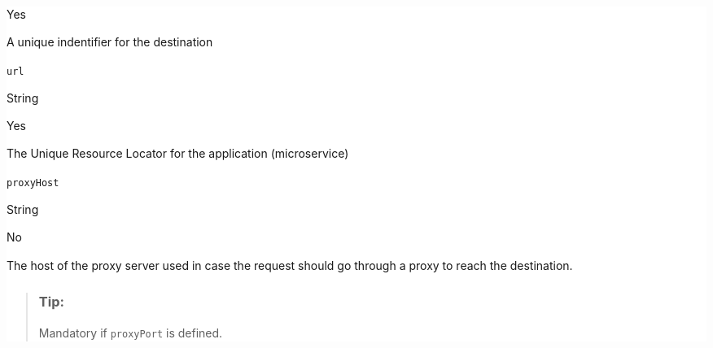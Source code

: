</td>
<td valign="top">

Yes

</td>
<td valign="top">

A unique indentifier for the destination

</td>
</tr>
<tr>
<td valign="top">

`url` 

</td>
<td valign="top">

String

</td>
<td valign="top">

Yes

</td>
<td valign="top">

The Unique Resource Locator for the application \(microservice\)

</td>
</tr>
<tr>
<td valign="top">

`proxyHost` 

</td>
<td valign="top">

String

</td>
<td valign="top">

No

</td>
<td valign="top">

The host of the proxy server used in case the request should go through a proxy to reach the destination.

> ### Tip:  
> Mandatory if `proxyPort` is defined.



</td>
</tr>
<tr>
<td valign="top">
